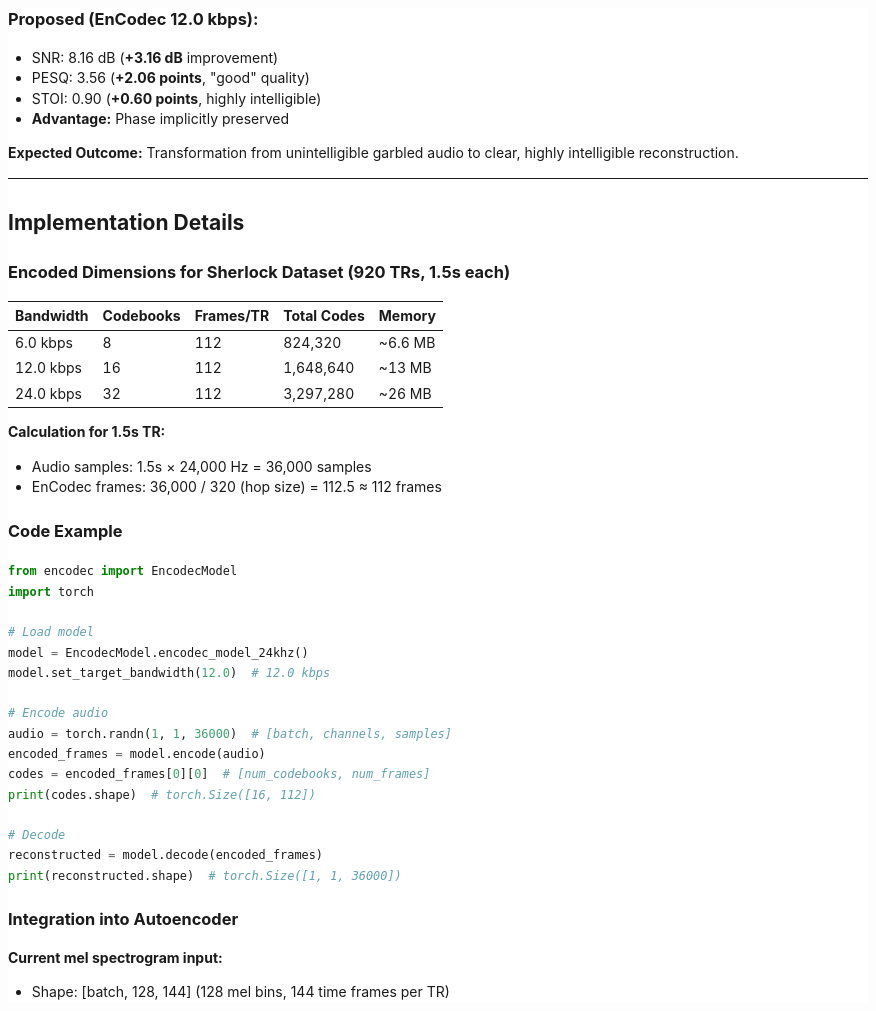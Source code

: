 ### Proposed (EnCodec 12.0 kbps):
- SNR: 8.16 dB (**+3.16 dB** improvement)
- PESQ: 3.56 (**+2.06 points**, "good" quality)
- STOI: 0.90 (**+0.60 points**, highly intelligible)
- **Advantage:** Phase implicitly preserved

**Expected Outcome:** Transformation from unintelligible garbled audio to clear, highly intelligible reconstruction.

---

## Implementation Details

### Encoded Dimensions for Sherlock Dataset (920 TRs, 1.5s each)

| Bandwidth | Codebooks | Frames/TR | Total Codes | Memory |
|-----------|-----------|-----------|-------------|--------|
| 6.0 kbps  | 8         | 112       | 824,320     | ~6.6 MB |
| 12.0 kbps | 16        | 112       | 1,648,640   | ~13 MB |
| 24.0 kbps | 32        | 112       | 3,297,280   | ~26 MB |

**Calculation for 1.5s TR:**
- Audio samples: 1.5s × 24,000 Hz = 36,000 samples
- EnCodec frames: 36,000 / 320 (hop size) = 112.5 ≈ 112 frames

### Code Example

```python
from encodec import EncodecModel
import torch

# Load model
model = EncodecModel.encodec_model_24khz()
model.set_target_bandwidth(12.0)  # 12.0 kbps

# Encode audio
audio = torch.randn(1, 1, 36000)  # [batch, channels, samples]
encoded_frames = model.encode(audio)
codes = encoded_frames[0][0]  # [num_codebooks, num_frames]
print(codes.shape)  # torch.Size([16, 112])

# Decode
reconstructed = model.decode(encoded_frames)
print(reconstructed.shape)  # torch.Size([1, 1, 36000])
```

### Integration into Autoencoder

**Current mel spectrogram input:**
- Shape: [batch, 128, 144] (128 mel bins, 144 time frames per TR)
